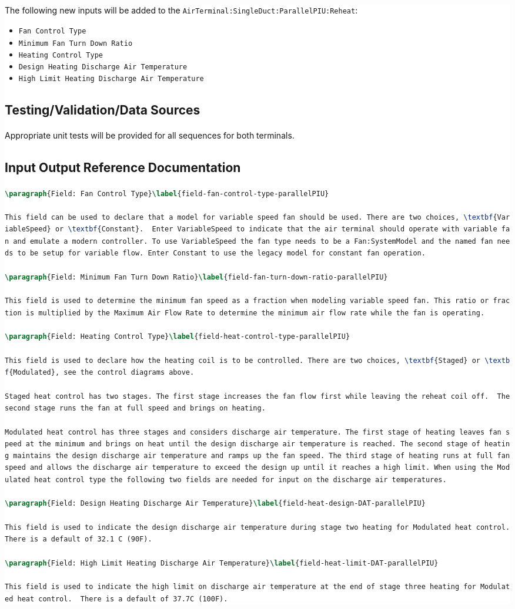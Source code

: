 The following new inputs will be added to the `AirTerminal:SingleDuct:ParallelPIU:Reheat`:
- `Fan Control Type`
- `Minimum Fan Turn Down Ratio`
- `Heating Control Type`
- `Design Heating Discharge Air Temperature`
- `High Limit Heating Discharge Air Temperature`

## Testing/Validation/Data Sources ##

Appropriate unit tests will be provided for all sequences for both terminals.

## Input Output Reference Documentation ##

```latex
\paragraph{Field: Fan Control Type}\label{field-fan-control-type-parallelPIU}

This field can be used to declare that a model for variable speed fan should be used. There are two choices, \textbf{VariableSpeed} or \textbf{Constant}.  Enter VariableSpeed to indicate that the air terminal should operate with variable fan and emulate a modern controller. To use VariableSpeed the fan type needs to be a Fan:SystemModel and the named fan needs to be setup for variable flow. Enter Constant to use the legacy model for constant fan operation.

\paragraph{Field: Minimum Fan Turn Down Ratio}\label{field-fan-turn-down-ratio-parallelPIU}

This field is used to determine the minimum fan speed as a fraction when modeling variable speed fan. This ratio or fraction is multiplied by the Maximum Air Flow Rate to determine the minimum air flow rate while the fan is operating.

\paragraph{Field: Heating Control Type}\label{field-heat-control-type-parallelPIU}

This field is used to declare how the heating coil is to be controlled. There are two choices, \textbf{Staged} or \textbf{Modulated}, see the control diagrams above. 

Staged heat control has two stages. The first stage increases the fan flow first while leaving the reheat coil off.  The second stage runs the fan at full speed and brings on heating.  

Modulated heat control has three stages and considers discharge air temperature. The first stage of heating leaves fan speed at the minimum and brings on heat until the design discharge air temperature is reached. The second stage of heating maintains the design discharge air temperature and ramps up the fan speed. The third stage of heating runs at full fan speed and allows the discharge air temperature to exceed the design up until it reaches a high limit. When using the Modulated heat control type the following two fields are needed for input on the discharge air temperatures. 

\paragraph{Field: Design Heating Discharge Air Temperature}\label{field-heat-design-DAT-parallelPIU}

This field is used to indicate the design discharge air temperature during stage two heating for Modulated heat control. There is a default of 32.1 C (90F). 

\paragraph{Field: High Limit Heating Discharge Air Temperature}\label{field-heat-limit-DAT-parallelPIU}

This field is used to indicate the high limit on discharge air temperature at the end of stage three heating for Modulated heat control.  There is a default of 37.7C (100F).

```

